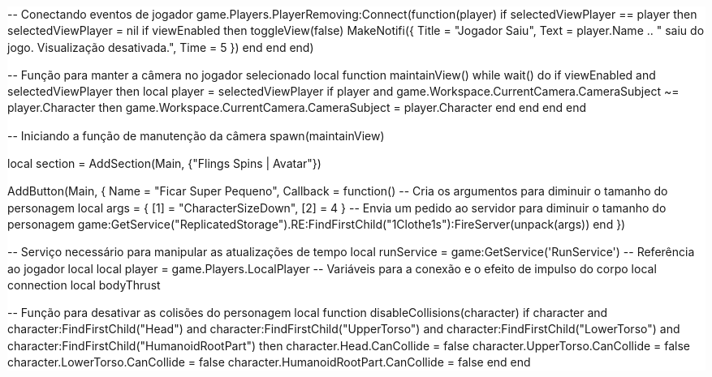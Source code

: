-- Conectando eventos de jogador 
game.Players.PlayerRemoving:Connect(function(player)
    if selectedViewPlayer == player then
        selectedViewPlayer = nil
        if viewEnabled then
            toggleView(false)
            MakeNotifi({
                Title = "Jogador Saiu",
                Text = player.Name .. " saiu do jogo. Visualização desativada.",
                Time = 5
            })
        end
    end
end)

-- Função para manter a câmera no jogador selecionado
local function maintainView()
    while wait() do
        if viewEnabled and selectedViewPlayer then
            local player = selectedViewPlayer
            if player and game.Workspace.CurrentCamera.CameraSubject ~= player.Character then
                game.Workspace.CurrentCamera.CameraSubject = player.Character
            end
        end
    end
end

-- Iniciando a função de manutenção da câmera
spawn(maintainView)

local section = AddSection(Main, {"Flings Spins | Avatar"})

AddButton(Main, {
  Name = "Ficar Super Pequeno",
     Callback = function()
        -- Cria os argumentos para diminuir o tamanho do personagem
        local args = {
            [1] = "CharacterSizeDown",
            [2] = 4
        }
        -- Envia um pedido ao servidor para diminuir o tamanho do personagem
        game:GetService("ReplicatedStorage").RE:FindFirstChild("1Clothe1s"):FireServer(unpack(args))
    end
})

-- Serviço necessário para manipular as atualizações de tempo
local runService = game:GetService('RunService')
-- Referência ao jogador local
local player = game.Players.LocalPlayer
-- Variáveis para a conexão e o efeito de impulso do corpo
local connection
local bodyThrust

-- Função para desativar as colisões do personagem
local function disableCollisions(character)
    if character and character:FindFirstChild("Head") and character:FindFirstChild("UpperTorso") and character:FindFirstChild("LowerTorso") and character:FindFirstChild("HumanoidRootPart") then
        character.Head.CanCollide = false
        character.UpperTorso.CanCollide = false
        character.LowerTorso.CanCollide = false
        character.HumanoidRootPart.CanCollide = false
    end
end
